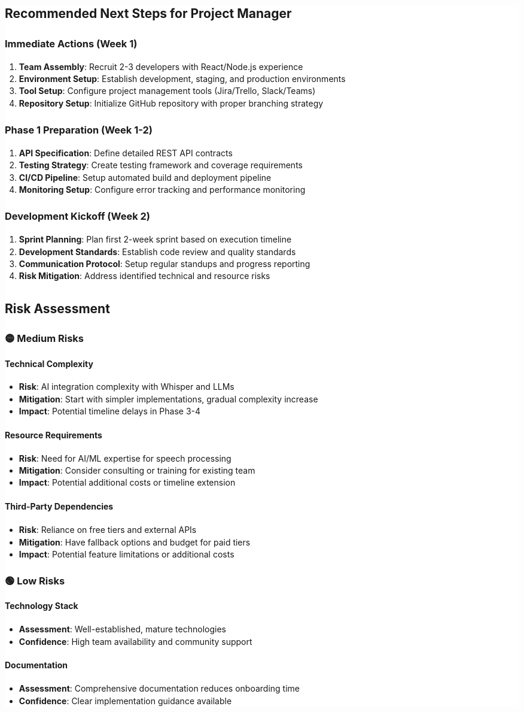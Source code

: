 ## Recommended Next Steps for Project Manager

### Immediate Actions (Week 1)
1. **Team Assembly**: Recruit 2-3 developers with React/Node.js experience
2. **Environment Setup**: Establish development, staging, and production environments
3. **Tool Setup**: Configure project management tools (Jira/Trello, Slack/Teams)
4. **Repository Setup**: Initialize GitHub repository with proper branching strategy

### Phase 1 Preparation (Week 1-2)
1. **API Specification**: Define detailed REST API contracts
2. **Testing Strategy**: Create testing framework and coverage requirements
3. **CI/CD Pipeline**: Setup automated build and deployment pipeline
4. **Monitoring Setup**: Configure error tracking and performance monitoring

### Development Kickoff (Week 2)
1. **Sprint Planning**: Plan first 2-week sprint based on execution timeline
2. **Development Standards**: Establish code review and quality standards
3. **Communication Protocol**: Setup regular standups and progress reporting
4. **Risk Mitigation**: Address identified technical and resource risks

## Risk Assessment

### 🟡 Medium Risks

#### Technical Complexity
- **Risk**: AI integration complexity with Whisper and LLMs
- **Mitigation**: Start with simpler implementations, gradual complexity increase
- **Impact**: Potential timeline delays in Phase 3-4

#### Resource Requirements
- **Risk**: Need for AI/ML expertise for speech processing
- **Mitigation**: Consider consulting or training for existing team
- **Impact**: Potential additional costs or timeline extension

#### Third-Party Dependencies
- **Risk**: Reliance on free tiers and external APIs
- **Mitigation**: Have fallback options and budget for paid tiers
- **Impact**: Potential feature limitations or additional costs

### 🟢 Low Risks

#### Technology Stack
- **Assessment**: Well-established, mature technologies
- **Confidence**: High team availability and community support

#### Documentation
- **Assessment**: Comprehensive documentation reduces onboarding time
- **Confidence**: Clear implementation guidance available
